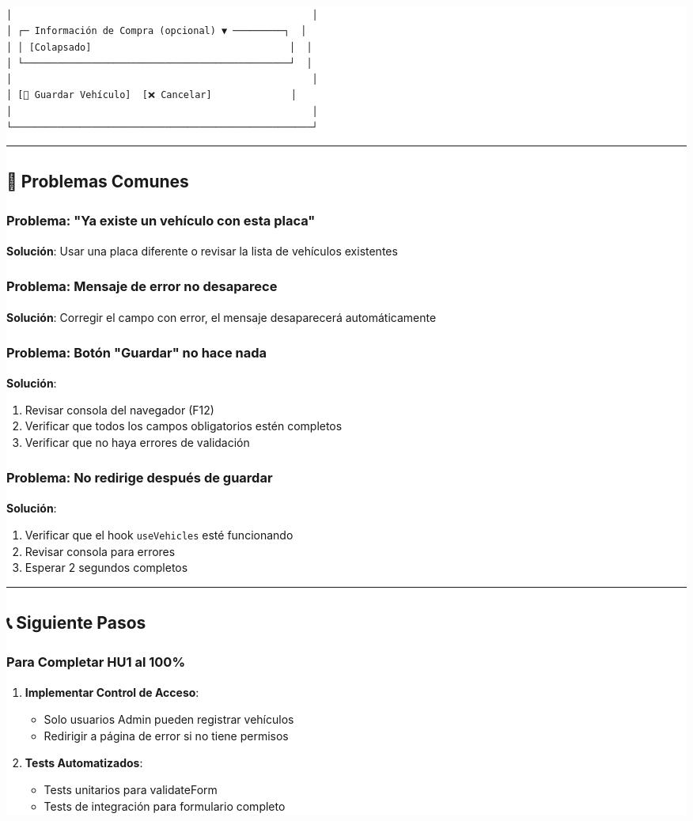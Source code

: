 ```
│                                                     │
│ ┌─ Información de Compra (opcional) ▼ ─────────┐  │
│ │ [Colapsado]                                   │  │
│ └───────────────────────────────────────────────┘  │
│                                                     │
│ [💾 Guardar Vehículo]  [❌ Cancelar]              │
│                                                     │
└─────────────────────────────────────────────────────┘
```

---

## 🐛 Problemas Comunes

### Problema: "Ya existe un vehículo con esta placa"

**Solución**: Usar una placa diferente o revisar la lista de vehículos existentes

### Problema: Mensaje de error no desaparece

**Solución**: Corregir el campo con error, el mensaje desaparecerá automáticamente

### Problema: Botón "Guardar" no hace nada

**Solución**:

1. Revisar consola del navegador (F12)
2. Verificar que todos los campos obligatorios estén completos
3. Verificar que no haya errores de validación

### Problema: No redirige después de guardar

**Solución**:

1. Verificar que el hook `useVehicles` esté funcionando
2. Revisar consola para errores
3. Esperar 2 segundos completos

---

## 📞 Siguiente Pasos

### Para Completar HU1 al 100%

1. **Implementar Control de Acceso**:
   - Solo usuarios Admin pueden registrar vehículos
   - Redirigir a página de error si no tiene permisos

2. **Tests Automatizados**:
   - Tests unitarios para validateForm
   - Tests de integración para formulario completo

